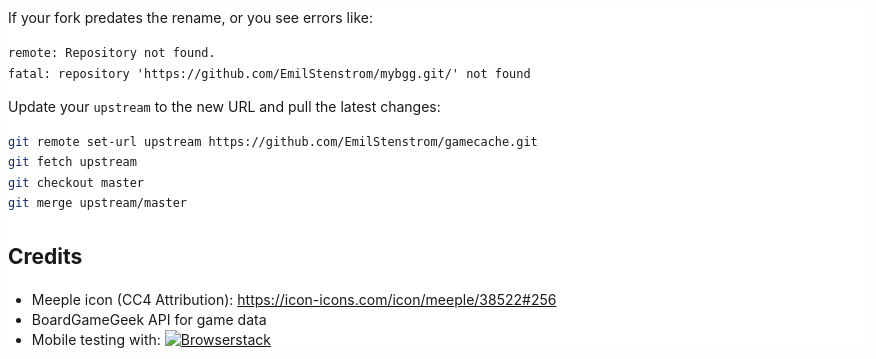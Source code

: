 If your fork predates the rename, or you see errors like:

```
remote: Repository not found.
fatal: repository 'https://github.com/EmilStenstrom/mybgg.git/' not found
```

Update your `upstream` to the new URL and pull the latest changes:

```bash
git remote set-url upstream https://github.com/EmilStenstrom/gamecache.git
git fetch upstream
git checkout master
git merge upstream/master
```

## Credits

* Meeple icon (CC4 Attribution): https://icon-icons.com/icon/meeple/38522#256
* BoardGameGeek API for game data
* Mobile testing with: <a href="https://www.browserstack.com"><img src="https://raw.githubusercontent.com/EmilStenstrom/gamecache/master/Browserstack-logo@2x.png" height="25" alt="Browserstack" style="vertical-align: top"></a>
